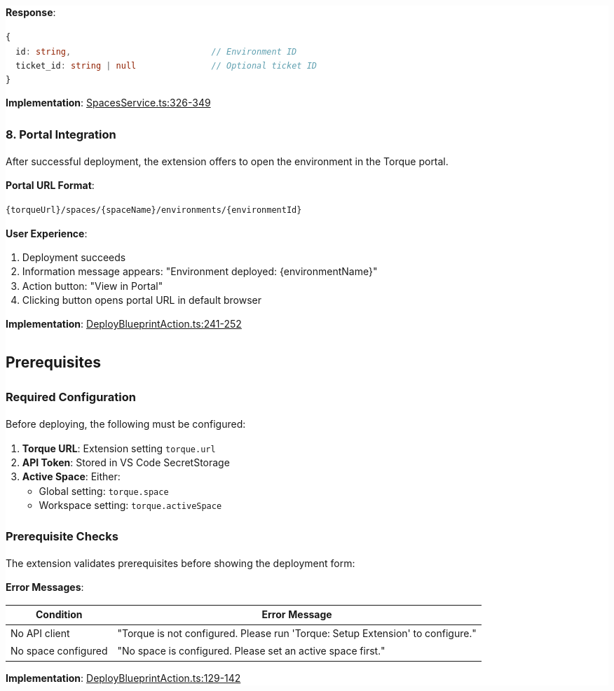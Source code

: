 **Response**:

```typescript
{
  id: string,                            // Environment ID
  ticket_id: string | null               // Optional ticket ID
}
```

**Implementation**: [SpacesService.ts:326-349](../src/api/services/SpacesService.ts#L326-L349)

### 8. Portal Integration

After successful deployment, the extension offers to open the environment in the Torque portal.

**Portal URL Format**:

```
{torqueUrl}/spaces/{spaceName}/environments/{environmentId}
```

**User Experience**:

1. Deployment succeeds
2. Information message appears: "Environment deployed: {environmentName}"
3. Action button: "View in Portal"
4. Clicking button opens portal URL in default browser

**Implementation**: [DeployBlueprintAction.ts:241-252](../src/domains/blueprint-authoring/commands/actions/DeployBlueprintAction.ts#L241-L252)

## Prerequisites

### Required Configuration

Before deploying, the following must be configured:

1. **Torque URL**: Extension setting `torque.url`
2. **API Token**: Stored in VS Code SecretStorage
3. **Active Space**: Either:
   - Global setting: `torque.space`
   - Workspace setting: `torque.activeSpace`

### Prerequisite Checks

The extension validates prerequisites before showing the deployment form:

**Error Messages**:

| Condition           | Error Message                                                                  |
| ------------------- | ------------------------------------------------------------------------------ |
| No API client       | "Torque is not configured. Please run 'Torque: Setup Extension' to configure." |
| No space configured | "No space is configured. Please set an active space first."                    |

**Implementation**: [DeployBlueprintAction.ts:129-142](../src/domains/blueprint-authoring/commands/actions/DeployBlueprintAction.ts#L129-L142)
